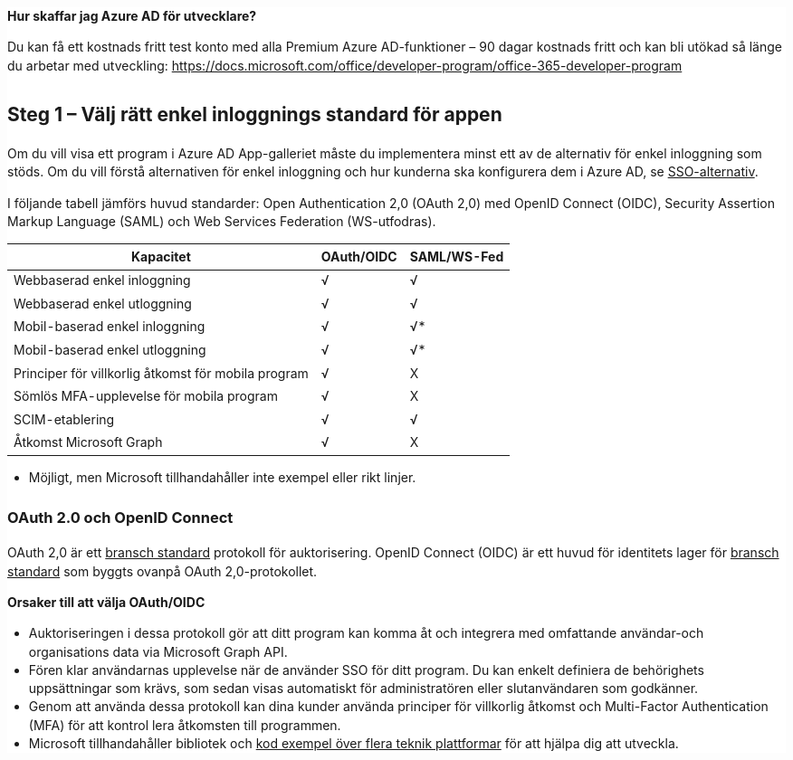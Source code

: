 **Hur skaffar jag Azure AD för utvecklare?**

Du kan få ett kostnads fritt test konto med alla Premium Azure AD-funktioner – 90 dagar kostnads fritt och kan bli utökad så länge du arbetar med utveckling: https://docs.microsoft.com/office/developer-program/office-365-developer-program

## <a name="step-1---choose-the-right-single-sign-on-standard-for-your-app"></a>Steg 1 – Välj rätt enkel inloggnings standard för appen

Om du vill visa ett program i Azure AD App-galleriet måste du implementera minst ett av de alternativ för enkel inloggning som stöds. Om du vill förstå alternativen för enkel inloggning och hur kunderna ska konfigurera dem i Azure AD, se [SSO-alternativ](../manage-apps/sso-options.md).

I följande tabell jämförs huvud standarder: Open Authentication 2,0 (OAuth 2,0) med OpenID Connect (OIDC), Security Assertion Markup Language (SAML) och Web Services Federation (WS-utfodras).

| Kapacitet| OAuth/OIDC| SAML/WS-Fed |
| - |-|-|
| Webbaserad enkel inloggning| √| √ |
| Webbaserad enkel utloggning| √| √ |
| Mobil-baserad enkel inloggning| √| √* |
| Mobil-baserad enkel utloggning| √| √* |
| Principer för villkorlig åtkomst för mobila program| √| X |
| Sömlös MFA-upplevelse för mobila program| √| X |
| SCIM-etablering| √| √ |
| Åtkomst Microsoft Graph| √| X |

* Möjligt, men Microsoft tillhandahåller inte exempel eller rikt linjer.

### <a name="oauth-20-and-openid-connect"></a>OAuth 2.0 och OpenID Connect
OAuth 2,0 är ett [bransch standard](https://oauth.net/2/) protokoll för auktorisering. OpenID Connect (OIDC) är ett huvud för identitets lager för [bransch standard](https://openid.net/connect/) som byggts ovanpå OAuth 2,0-protokollet. 

**Orsaker till att välja OAuth/OIDC**
- Auktoriseringen i dessa protokoll gör att ditt program kan komma åt och integrera med omfattande användar-och organisations data via Microsoft Graph API.
- Fören klar användarnas upplevelse när de använder SSO för ditt program. Du kan enkelt definiera de behörighets uppsättningar som krävs, som sedan visas automatiskt för administratören eller slutanvändaren som godkänner.
- Genom att använda dessa protokoll kan dina kunder använda principer för villkorlig åtkomst och Multi-Factor Authentication (MFA) för att kontrol lera åtkomsten till programmen. 
- Microsoft tillhandahåller bibliotek och [kod exempel över flera teknik plattformar](https://github.com/AzureAD/microsoft-authentication-library-for-js/wiki/Samples) för att hjälpa dig att utveckla.  
